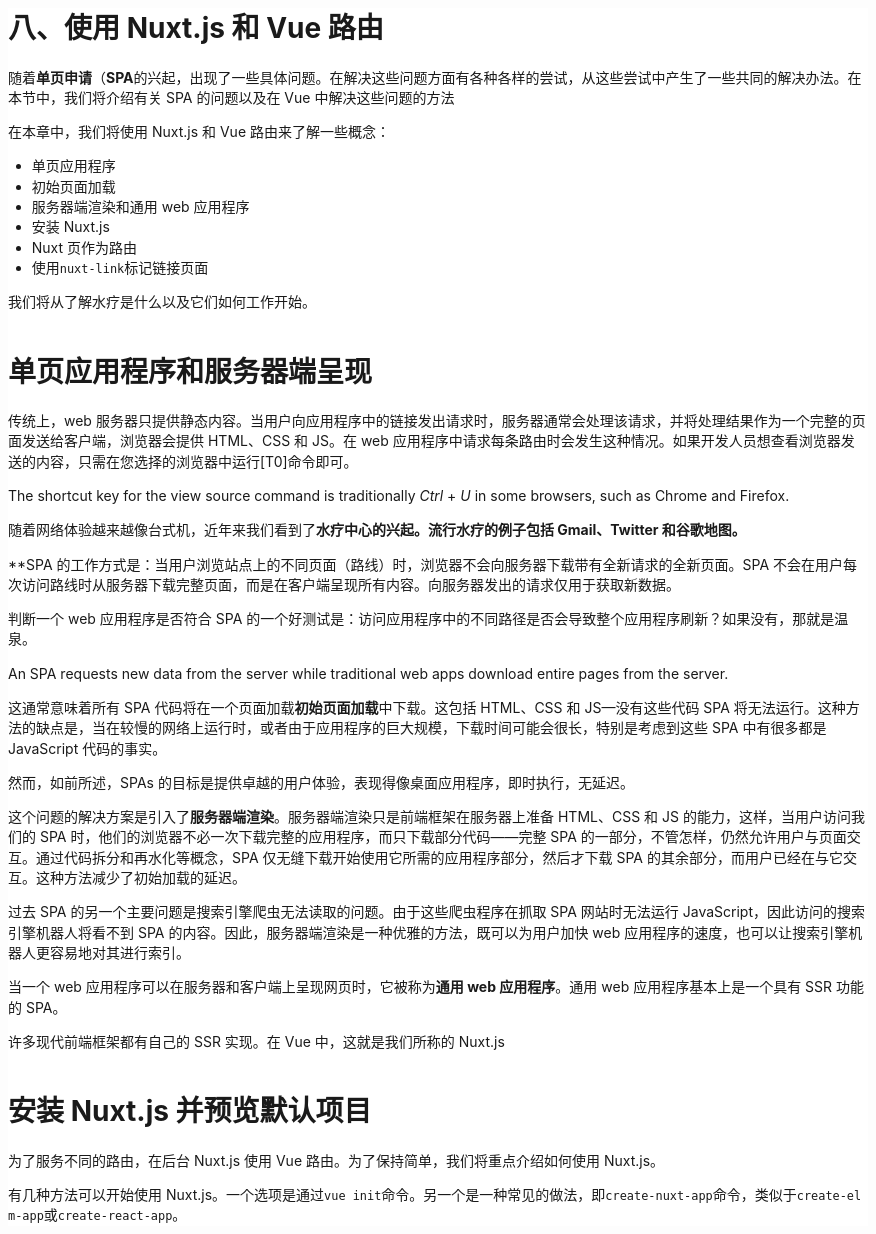 # 八、使用 Nuxt.js 和 Vue 路由

随着**单页申请**（**SPA**的兴起，出现了一些具体问题。在解决这些问题方面有各种各样的尝试，从这些尝试中产生了一些共同的解决办法。在本节中，我们将介绍有关 SPA 的问题以及在 Vue 中解决这些问题的方法

在本章中，我们将使用 Nuxt.js 和 Vue 路由来了解一些概念：

*   单页应用程序
*   初始页面加载
*   服务器端渲染和通用 web 应用程序
*   安装 Nuxt.js
*   Nuxt 页作为路由
*   使用`nuxt-link`标记链接页面

我们将从了解水疗是什么以及它们如何工作开始。

# 单页应用程序和服务器端呈现

传统上，web 服务器只提供静态内容。当用户向应用程序中的链接发出请求时，服务器通常会处理该请求，并将处理结果作为一个完整的页面发送给客户端，浏览器会提供 HTML、CSS 和 JS。在 web 应用程序中请求每条路由时会发生这种情况。如果开发人员想查看浏览器发送的内容，只需在您选择的浏览器中运行[T0]命令即可。

The shortcut key for the view source command is traditionally *Ctrl* + *U* in some browsers, such as Chrome and Firefox.

随着网络体验越来越像台式机，近年来我们看到了**水疗中心的兴起。流行水疗的例子包括 Gmail、Twitter 和谷歌地图。**

 **SPA 的工作方式是：当用户浏览站点上的不同页面（路线）时，浏览器不会向服务器下载带有全新请求的全新页面。SPA 不会在用户每次访问路线时从服务器下载完整页面，而是在客户端呈现所有内容。向服务器发出的请求仅用于获取新数据。

判断一个 web 应用程序是否符合 SPA 的一个好测试是：访问应用程序中的不同路径是否会导致整个应用程序刷新？如果没有，那就是温泉。

An SPA requests new data from the server while traditional web apps download entire pages from the server.

这通常意味着所有 SPA 代码将在一个页面加载**初始页面加载**中下载。这包括 HTML、CSS 和 JS—没有这些代码 SPA 将无法运行。这种方法的缺点是，当在较慢的网络上运行时，或者由于应用程序的巨大规模，下载时间可能会很长，特别是考虑到这些 SPA 中有很多都是 JavaScript 代码的事实。

然而，如前所述，SPAs 的目标是提供卓越的用户体验，表现得像桌面应用程序，即时执行，无延迟。

这个问题的解决方案是引入了**服务器端渲染**。服务器端渲染只是前端框架在服务器上准备 HTML、CSS 和 JS 的能力，这样，当用户访问我们的 SPA 时，他们的浏览器不必一次下载完整的应用程序，而只下载部分代码——完整 SPA 的一部分，不管怎样，仍然允许用户与页面交互。通过代码拆分和再水化等概念，SPA 仅无缝下载开始使用它所需的应用程序部分，然后才下载 SPA 的其余部分，而用户已经在与它交互。这种方法减少了初始加载的延迟。

过去 SPA 的另一个主要问题是搜索引擎爬虫无法读取的问题。由于这些爬虫程序在抓取 SPA 网站时无法运行 JavaScript，因此访问的搜索引擎机器人将看不到 SPA 的内容。因此，服务器端渲染是一种优雅的方法，既可以为用户加快 web 应用程序的速度，也可以让搜索引擎机器人更容易地对其进行索引。

当一个 web 应用程序可以在服务器和客户端上呈现网页时，它被称为**通用 web 应用程序**。通用 web 应用程序基本上是一个具有 SSR 功能的 SPA。

许多现代前端框架都有自己的 SSR 实现。在 Vue 中，这就是我们所称的 Nuxt.js

# 安装 Nuxt.js 并预览默认项目

为了服务不同的路由，在后台 Nuxt.js 使用 Vue 路由。为了保持简单，我们将重点介绍如何使用 Nuxt.js。

有几种方法可以开始使用 Nuxt.js。一个选项是通过`vue init`命令。另一个是一种常见的做法，即`create-nuxt-app`命令，类似于`create-elm-app`或`create-react-app`。
